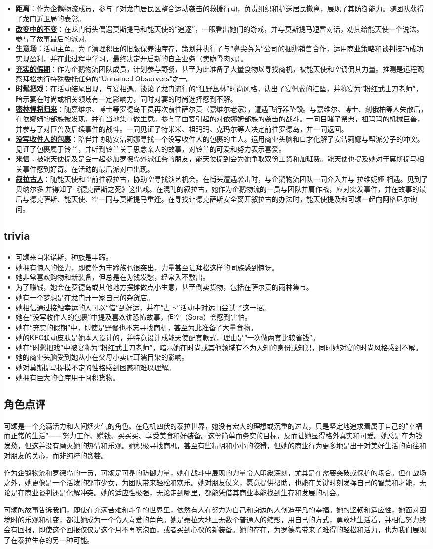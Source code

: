 -   **[距离](../stories/story_sora_set_1.md)**：作为企鹅物流成员，参与了对龙门居民区整合运动袭击的救援行动，负责组织和护送居民撤离，展现了其防御能力。随团队获得了龙门近卫局的表彰。
-   **[改变中的不变](../stories/story_angel_set_2.md)**：在龙门街头偶遇莫斯提马和能天使的“追逐”，一眼看出她们的游戏，并与莫斯提马短暂对话，劝其给能天使一个说法。参与了故事最后的派对。
-   **[生意场](../stories/story_moeshd_set_1.md)**：活动主角。为了清理积压的旧版保养油库存，策划并执行了与“鼻尖芬芳”公司的捆绑销售合作，运用商业策略和谈判技巧成功实现盈利，并在此过程中学习，最终决定开启新的自主业务（卖脆骨肉丸）。
-   **[充实的假期](../stories/story_bison_set_1.md)**：作为企鹅物流团队成员，计划参与野餐，甚至为此准备了大量食物以寻找商机，被能天使和空调侃其力量。推测是远程观察拜松执行特殊委托任务的“Unnamed Observers”之一。
-   **[时髦把戏](../stories/story_utage_set_1.md)**：在活动结尾出现，与宴相遇。谈论了龙门流行的“狂野丛林”时尚风格，认出了宴佩戴的挂坠，并称宴为“粉红武士刀老师”，暗示宴在时尚或相关领域有一定影响力，同时对宴的时尚选择感到不解。
-   **[密林悍将归来](../stories/act12d0.md)**：随嘉维尔、博士等罗德岛干员再次前往萨尔贡（嘉维尔老家），遭遇飞行器坠毁。与嘉维尔、博士、刻俄柏等人失散后，在依娜姆的部族被发现，并在当地集市做生意。参与了由宴引起的对依娜姆部族的袭击的战斗。一同目睹了祭典，祖玛玛的机械巨兽，并参与了对巨兽及后续事件的战斗。一同见证了特米米、祖玛玛、克玛尔等人决定前往罗德岛，并一同返回。
-   **[没写收件人的包裹](../stories/story_aglina_set_1.md)**：陪伴并协助安洁莉娜寻找一个没写收件人的包裹的主人。运用商业头脑和口才化解了安洁莉娜与帮派分子的冲突。见证了包裹属于铃兰，并听到铃兰关于思念亲人的故事，对铃兰的可爱和努力表示喜爱。
-   **[来信](../stories/story_angel_set_1.md)**：被能天使提及是会一起参加罗德岛外派任务的朋友，能天使提到会为她争取双份工资和加班费。能天使也提及她对于莫斯提马相关事件感到好奇。在活动的最后派对中出现。
-   **[叙拉古人](../stories/act21side.md)**：随能天使和空前往叙拉古，协助空寻找演艺机会。在街头遭遇袭击时，与企鹅物流团队一同介入并与 拉维妮娅 相遇。见到了 贝纳尔多 并得知了《德克萨斯之死》这出戏。在混乱的叙拉古，她作为企鹅物流的一员与团队并肩作战，应对突发事件，并在故事的最后与德克萨斯、能天使、空一同与莫斯提马重逢。在寻找让德克萨斯安全离开叙拉古的办法时，能天使提及和可颂一起向阿格尼尔询问。
## trivia
*   可颂来自米诺斯，种族是丰蹄。
*   她拥有惊人的怪力，即使作为丰蹄族也很突出，力量甚至让拜松这样的同族感到惊讶。
*   她非常喜欢购物和新装备，但总是在为钱发愁，经常入不敷出。
*   为了赚钱，她会在罗德岛或其他地方摆摊做点小生意，甚至倒卖货物，包括在萨尔贡的雨林集市。
*   她有一个梦想是在龙门开一家自己的杂货店。
*   她相信通过接触幸运的人可以“借”到好运，并在“占卜”活动中对远山尝试了这一招。
*   她在“没写收件人的包裹”中提及喜欢讲恐怖故事，但空（Sora）会感到害怕。
*   她在“充实的假期”中，即使是野餐也不忘寻找商机，甚至为此准备了大量食物。
*   她的KFC联动皮肤是她本人设计的，并特意设计成能天使配套款式，理由是“一次做两套比较省钱”。
*   她在“时髦把戏”中被宴称为“粉红武士刀老师”，暗示她在时尚或其他领域有不为人知的身份或知识，同时她对宴的时尚风格感到不解。
*   她的商业头脑受到她从小在父母小卖店耳濡目染的影响。
*   她对莫斯提马捉摸不定的性格感到困惑和难以理解。
*   她拥有巨大的仓库用于囤积货物。
## 角色点评
可颂是一个充满活力和人间烟火气的角色。在危机四伏的泰拉世界，她没有宏大的理想或沉重的过去，只是坚定地追求着属于自己的“幸福而正常的生活”——努力工作、赚钱、买买买、享受美食和好装备。这份简单而务实的目标，反而让她显得格外真实和可爱。她总是在为钱发愁，但这并没有磨灭她的热情和乐观。她积极寻找商机，甚至有些精明和小小的狡猾，但她的商业行为更多地是出于对美好生活的向往和对朋友的关心，而非纯粹的贪婪。

作为企鹅物流和罗德岛的一员，可颂是可靠的防御力量，她在战斗中展现的力量令人印象深刻，尤其是在需要突破或保护的场合。但在战场之外，她更像是一个活泼的都市少女，为团队带来轻松和欢乐。她对朋友仗义，愿意提供帮助，也能在关键时刻发挥自己的智慧和才能，无论是在商业谈判还是化解冲突。她的适应性极强，无论走到哪里，都能凭借其商业本能找到生存和发展的机会。

可颂的故事告诉我们，即使在充满苦难和斗争的世界里，依然有人在努力为自己和身边的人创造平凡的幸福。她的坚韧和适应性，她面对困境时的乐观和机变，都让她成为一个令人喜爱的角色。她是泰拉大地上无数个普通人的缩影，用自己的方式，勇敢地生活着，并相信努力终会有回报，即使这个回报仅仅是这个月不再吃泡面，或者买到心仪的新装备。她的存在，为罗德岛带来了难得的轻松和活力，也为我们展现了在泰拉生存的另一种可能。